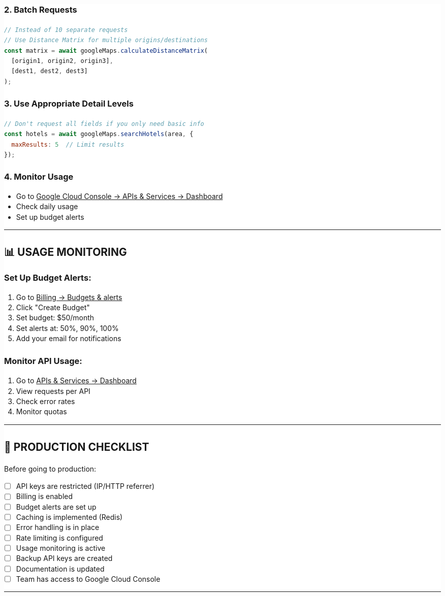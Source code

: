 ### **2. Batch Requests**
```javascript
// Instead of 10 separate requests
// Use Distance Matrix for multiple origins/destinations
const matrix = await googleMaps.calculateDistanceMatrix(
  [origin1, origin2, origin3],
  [dest1, dest2, dest3]
);
```

### **3. Use Appropriate Detail Levels**
```javascript
// Don't request all fields if you only need basic info
const hotels = await googleMaps.searchHotels(area, {
  maxResults: 5  // Limit results
});
```

### **4. Monitor Usage**
- Go to [Google Cloud Console → APIs & Services → Dashboard](https://console.cloud.google.com/apis/dashboard)
- Check daily usage
- Set up budget alerts

---

## 📊 USAGE MONITORING

### **Set Up Budget Alerts:**

1. Go to [Billing → Budgets & alerts](https://console.cloud.google.com/billing/budgets)
2. Click "Create Budget"
3. Set budget: $50/month
4. Set alerts at: 50%, 90%, 100%
5. Add your email for notifications

### **Monitor API Usage:**

1. Go to [APIs & Services → Dashboard](https://console.cloud.google.com/apis/dashboard)
2. View requests per API
3. Check error rates
4. Monitor quotas

---

## 🎯 PRODUCTION CHECKLIST

Before going to production:

- [ ] API keys are restricted (IP/HTTP referrer)
- [ ] Billing is enabled
- [ ] Budget alerts are set up
- [ ] Caching is implemented (Redis)
- [ ] Error handling is in place
- [ ] Rate limiting is configured
- [ ] Usage monitoring is active
- [ ] Backup API keys are created
- [ ] Documentation is updated
- [ ] Team has access to Google Cloud Console

---